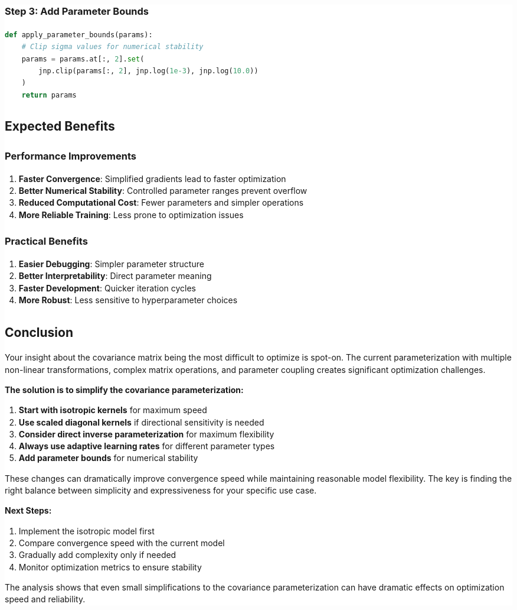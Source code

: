 ### Step 3: Add Parameter Bounds

```python
def apply_parameter_bounds(params):
    # Clip sigma values for numerical stability
    params = params.at[:, 2].set(
        jnp.clip(params[:, 2], jnp.log(1e-3), jnp.log(10.0))
    )
    return params
```

## Expected Benefits

### Performance Improvements

1. **Faster Convergence**: Simplified gradients lead to faster optimization
2. **Better Numerical Stability**: Controlled parameter ranges prevent overflow
3. **Reduced Computational Cost**: Fewer parameters and simpler operations
4. **More Reliable Training**: Less prone to optimization issues

### Practical Benefits

1. **Easier Debugging**: Simpler parameter structure
2. **Better Interpretability**: Direct parameter meaning
3. **Faster Development**: Quicker iteration cycles
4. **More Robust**: Less sensitive to hyperparameter choices

## Conclusion

Your insight about the covariance matrix being the most difficult to optimize is spot-on. The current parameterization with multiple non-linear transformations, complex matrix operations, and parameter coupling creates significant optimization challenges.

**The solution is to simplify the covariance parameterization:**

1. **Start with isotropic kernels** for maximum speed
2. **Use scaled diagonal kernels** if directional sensitivity is needed
3. **Consider direct inverse parameterization** for maximum flexibility
4. **Always use adaptive learning rates** for different parameter types
5. **Add parameter bounds** for numerical stability

These changes can dramatically improve convergence speed while maintaining reasonable model flexibility. The key is finding the right balance between simplicity and expressiveness for your specific use case.

**Next Steps:**
1. Implement the isotropic model first
2. Compare convergence speed with the current model
3. Gradually add complexity only if needed
4. Monitor optimization metrics to ensure stability

The analysis shows that even small simplifications to the covariance parameterization can have dramatic effects on optimization speed and reliability.


